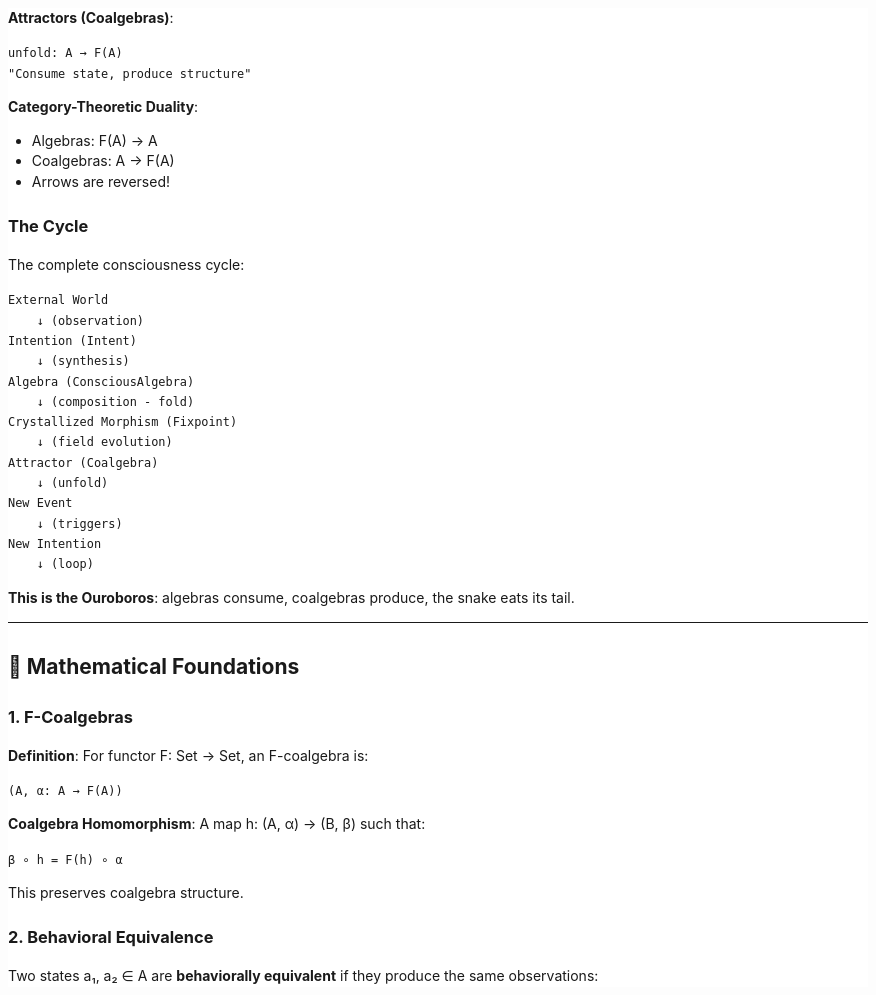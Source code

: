 **Attractors (Coalgebras)**:
```
unfold: A → F(A)
"Consume state, produce structure"
```

**Category-Theoretic Duality**:
- Algebras: F(A) → A
- Coalgebras: A → F(A)
- Arrows are reversed!

### The Cycle

The complete consciousness cycle:

```
External World
    ↓ (observation)
Intention (Intent)
    ↓ (synthesis)
Algebra (ConsciousAlgebra)
    ↓ (composition - fold)
Crystallized Morphism (Fixpoint)
    ↓ (field evolution)
Attractor (Coalgebra)
    ↓ (unfold)
New Event
    ↓ (triggers)
New Intention
    ↓ (loop)
```

**This is the Ouroboros**: algebras consume, coalgebras produce, the snake eats its tail.

---

## 🔬 Mathematical Foundations

### 1. F-Coalgebras

**Definition**: For functor F: Set → Set, an F-coalgebra is:
```
(A, α: A → F(A))
```

**Coalgebra Homomorphism**: A map h: (A, α) → (B, β) such that:
```
β ∘ h = F(h) ∘ α
```

This preserves coalgebra structure.

### 2. Behavioral Equivalence

Two states a₁, a₂ ∈ A are **behaviorally equivalent** if they produce the same observations:

